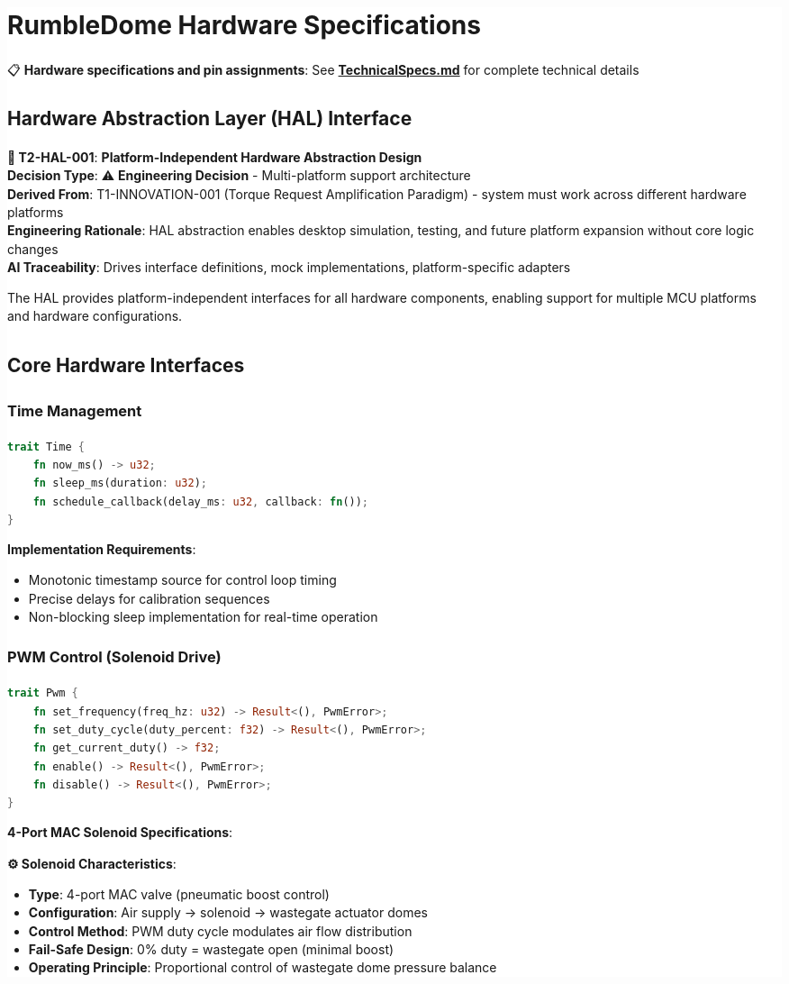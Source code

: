 # RumbleDome Hardware Specifications

📋 **Hardware specifications and pin assignments**: See **[TechnicalSpecs.md](TechnicalSpecs.md)** for complete technical details

## Hardware Abstraction Layer (HAL) Interface

**🔗 T2-HAL-001**: **Platform-Independent Hardware Abstraction Design**  
**Decision Type**: ⚠️ **Engineering Decision** - Multi-platform support architecture  
**Derived From**: T1-INNOVATION-001 (Torque Request Amplification Paradigm) - system must work across different hardware platforms  
**Engineering Rationale**: HAL abstraction enables desktop simulation, testing, and future platform expansion without core logic changes  
**AI Traceability**: Drives interface definitions, mock implementations, platform-specific adapters

The HAL provides platform-independent interfaces for all hardware components, enabling support for multiple MCU platforms and hardware configurations.

## Core Hardware Interfaces

### Time Management
```rust
trait Time {
    fn now_ms() -> u32;
    fn sleep_ms(duration: u32);
    fn schedule_callback(delay_ms: u32, callback: fn());
}
```

**Implementation Requirements**:
- Monotonic timestamp source for control loop timing
- Precise delays for calibration sequences  
- Non-blocking sleep implementation for real-time operation

### PWM Control (Solenoid Drive)
```rust
trait Pwm {
    fn set_frequency(freq_hz: u32) -> Result<(), PwmError>;
    fn set_duty_cycle(duty_percent: f32) -> Result<(), PwmError>;
    fn get_current_duty() -> f32;
    fn enable() -> Result<(), PwmError>;
    fn disable() -> Result<(), PwmError>;
}
```

**4-Port MAC Solenoid Specifications**:

**⚙️ Solenoid Characteristics**:
- **Type**: 4-port MAC valve (pneumatic boost control)
- **Configuration**: Air supply → solenoid → wastegate actuator domes
- **Control Method**: PWM duty cycle modulates air flow distribution
- **Fail-Safe Design**: 0% duty = wastegate open (minimal boost)
- **Operating Principle**: Proportional control of wastegate dome pressure balance
